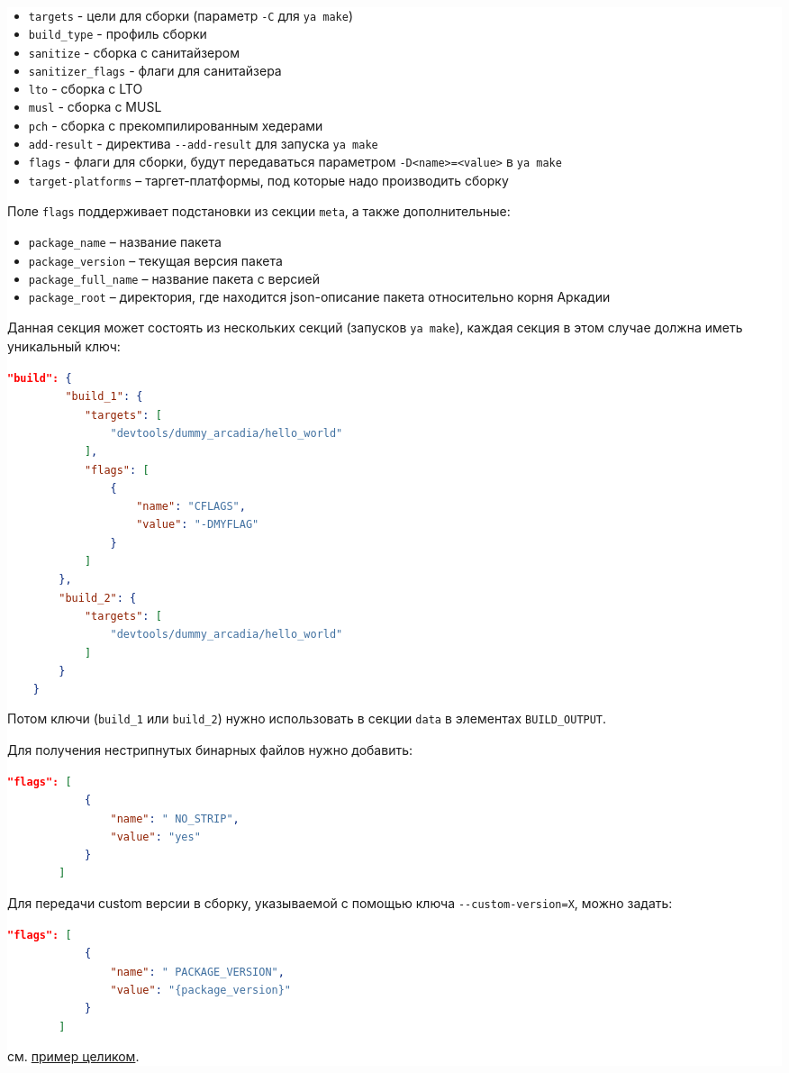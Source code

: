 * `targets` - цели для сборки (параметр `-C` для ```ya make```)
* `build_type` - профиль сборки
* `sanitize` - сборка с санитайзером
* `sanitizer_flags` - флаги для санитайзера
* `lto` - сборка с LTO
* `musl` - сборка с MUSL
* `pch` - сборка с прекомпилированным хедерами
* `add-result` - директива ```--add-result``` для запуска ```ya make```
* `flags` - флаги для сборки, будут передаваться параметром ```-D<name>=<value>``` в ```ya make```
* `target-platforms` – таргет-платформы, под которые надо производить сборку

Поле `flags` поддерживает подстановки из секции `meta`, а также дополнительные:
* `package_name` – название пакета
* `package_version` – текущая версия пакета
* `package_full_name` – название пакета с версией
* `package_root` – директория, где находится json-описание пакета относительно корня Аркадии

Данная секция может состоять из нескольких секций (запусков ```ya make```), каждая секция в этом случае должна иметь уникальный ключ:
```json
"build": {
         "build_1": {
            "targets": [
                "devtools/dummy_arcadia/hello_world"
            ],
            "flags": [
                {
                    "name": "CFLAGS",
                    "value": "-DMYFLAG"
                }
            ]
        },
        "build_2": {
            "targets": [
                "devtools/dummy_arcadia/hello_world"
            ]
        }
    }
```
Потом ключи (`build_1` или `build_2`) нужно использовать в секции `data` в элементах `BUILD_OUTPUT`.

Для получения нестрипнутых бинарных файлов нужно добавить:
```json
"flags": [
            {
                "name": " NO_STRIP",
                "value": "yes"
            }
        ]
```

Для передачи custom версии в сборку, указываемой с помощью ключа `--custom-version=X`, можно задать:
```json
"flags": [
            {
                "name": " PACKAGE_VERSION",
                "value": "{package_version}"
            }
        ]
```
см. [пример целиком](https://a.yandex-team.ru/arc/trunk/arcadia/devtools/ya/package/tests/create_tarball/package_with_version_flag.json).
